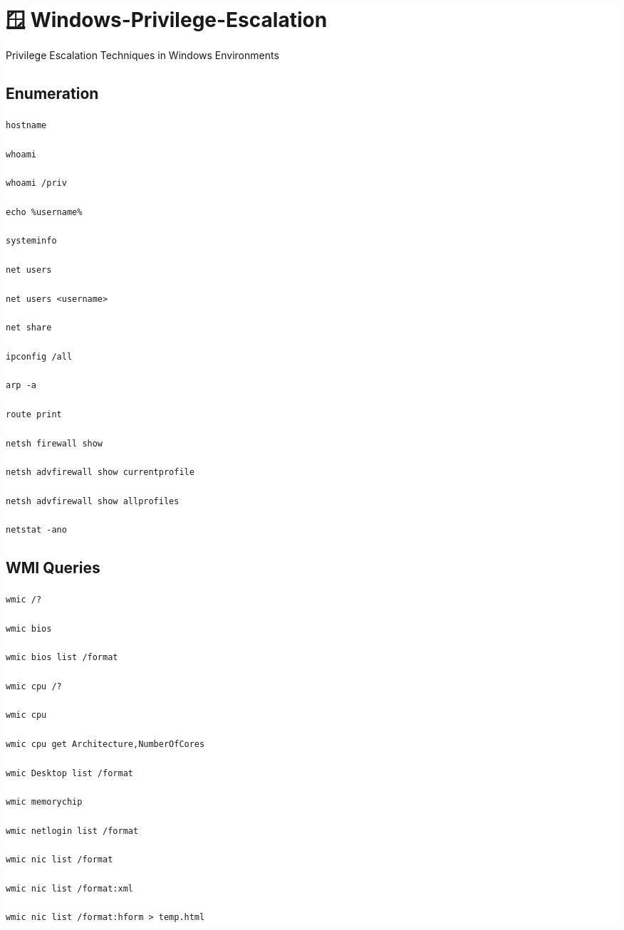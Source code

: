 # 🪟 Windows-Privilege-Escalation
Privilege Escalation Techniques in Windows Environments

## Enumeration
```
hostname

whoami

whoami /priv

echo %username%

systeminfo

net users

net users <username>

net share

ipconfig /all

arp -a

route print

netsh firewall show

netsh advfirewall show currentprofile

netsh advfirewall show allprofiles

netstat -ano
```

## WMI Queries
```
wmic /?

wmic bios

wmic bios list /format

wmic cpu /?

wmic cpu

wmic cpu get Architecture,NumberOfCores

wmic Desktop list /format

wmic memorychip

wmic netlogin list /format

wmic nic list /format

wmic nic list /format:xml

wmic nic list /format:hform > temp.html
```